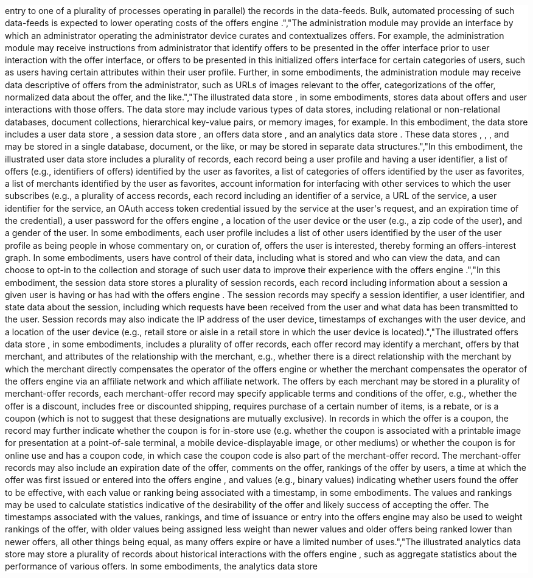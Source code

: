 entry to one of a plurality of processes operating in parallel) the records in the data-feeds. Bulk, automated processing of such data-feeds is expected to lower operating costs of the offers engine .","The administration module  may provide an interface by which an administrator operating the administrator device  curates and contextualizes offers. For example, the administration module  may receive instructions from administrator that identify offers to be presented in the offer interface prior to user interaction with the offer interface, or offers to be presented in this initialized offers interface for certain categories of users, such as users having certain attributes within their user profile. Further, in some embodiments, the administration module  may receive data descriptive of offers from the administrator, such as URLs of images relevant to the offer, categorizations of the offer, normalized data about the offer, and the like.","The illustrated data store , in some embodiments, stores data about offers and user interactions with those offers. The data store  may include various types of data stores, including relational or non-relational databases, document collections, hierarchical key-value pairs, or memory images, for example. In this embodiment, the data store  includes a user data store , a session data store , an offers data store , and an analytics data store . These data stores , , , and  may be stored in a single database, document, or the like, or may be stored in separate data structures.","In this embodiment, the illustrated user data store  includes a plurality of records, each record being a user profile and having a user identifier, a list of offers (e.g., identifiers of offers) identified by the user as favorites, a list of categories of offers identified by the user as favorites, a list of merchants identified by the user as favorites, account information for interfacing with other services to which the user subscribes (e.g., a plurality of access records, each record including an identifier of a service, a URL of the service, a user identifier for the service, an OAuth access token credential issued by the service at the user's request, and an expiration time of the credential), a user password for the offers engine , a location of the user device or the user (e.g., a zip code of the user), and a gender of the user. In some embodiments, each user profile includes a list of other users identified by the user of the user profile as being people in whose commentary on, or curation of, offers the user is interested, thereby forming an offers-interest graph. In some embodiments, users have control of their data, including what is stored and who can view the data, and can choose to opt-in to the collection and storage of such user data to improve their experience with the offers engine .","In this embodiment, the session data store  stores a plurality of session records, each record including information about a session a given user is having or has had with the offers engine . The session records may specify a session identifier, a user identifier, and state data about the session, including which requests have been received from the user and what data has been transmitted to the user. Session records may also indicate the IP address of the user device, timestamps of exchanges with the user device, and a location of the user device (e.g., retail store or aisle in a retail store in which the user device is located).","The illustrated offers data store , in some embodiments, includes a plurality of offer records, each offer record may identify a merchant, offers by that merchant, and attributes of the relationship with the merchant, e.g., whether there is a direct relationship with the merchant by which the merchant directly compensates the operator of the offers engine  or whether the merchant compensates the operator of the offers engine  via an affiliate network and which affiliate network. The offers by each merchant may be stored in a plurality of merchant-offer records, each merchant-offer record may specify applicable terms and conditions of the offer, e.g., whether the offer is a discount, includes free or discounted shipping, requires purchase of a certain number of items, is a rebate, or is a coupon (which is not to suggest that these designations are mutually exclusive). In records in which the offer is a coupon, the record may further indicate whether the coupon is for in-store use (e.g. whether the coupon is associated with a printable image for presentation at a point-of-sale terminal, a mobile device-displayable image, or other mediums) or whether the coupon is for online use and has a coupon code, in which case the coupon code is also part of the merchant-offer record. The merchant-offer records may also include an expiration date of the offer, comments on the offer, rankings of the offer by users, a time at which the offer was first issued or entered into the offers engine , and values (e.g., binary values) indicating whether users found the offer to be effective, with each value or ranking being associated with a timestamp, in some embodiments. The values and rankings may be used to calculate statistics indicative of the desirability of the offer and likely success of accepting the offer. The timestamps associated with the values, rankings, and time of issuance or entry into the offers engine  may also be used to weight rankings of the offer, with older values being assigned less weight than newer values and older offers being ranked lower than newer offers, all other things being equal, as many offers expire or have a limited number of uses.","The illustrated analytics data store  may store a plurality of records about historical interactions with the offers engine , such as aggregate statistics about the performance of various offers. In some embodiments, the analytics data store